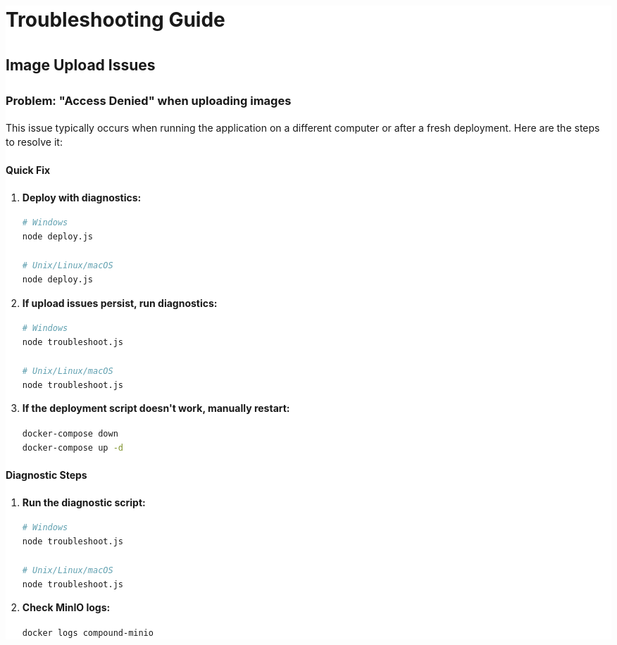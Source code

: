 # Troubleshooting Guide

## Image Upload Issues

### Problem: "Access Denied" when uploading images

This issue typically occurs when running the application on a different computer or after a fresh deployment. Here are the steps to resolve it:

#### Quick Fix

1. **Deploy with diagnostics:**

   ```bash
   # Windows
   node deploy.js

   # Unix/Linux/macOS
   node deploy.js
   ```

2. **If upload issues persist, run diagnostics:**

   ```bash
   # Windows
   node troubleshoot.js

   # Unix/Linux/macOS
   node troubleshoot.js
   ```

3. **If the deployment script doesn't work, manually restart:**

   ```bash
   docker-compose down
   docker-compose up -d
   ```

#### Diagnostic Steps

1. **Run the diagnostic script:**

   ```bash
   # Windows
   node troubleshoot.js

   # Unix/Linux/macOS
   node troubleshoot.js
   ```

2. **Check MinIO logs:**

   ```bash
   docker logs compound-minio
   ```
